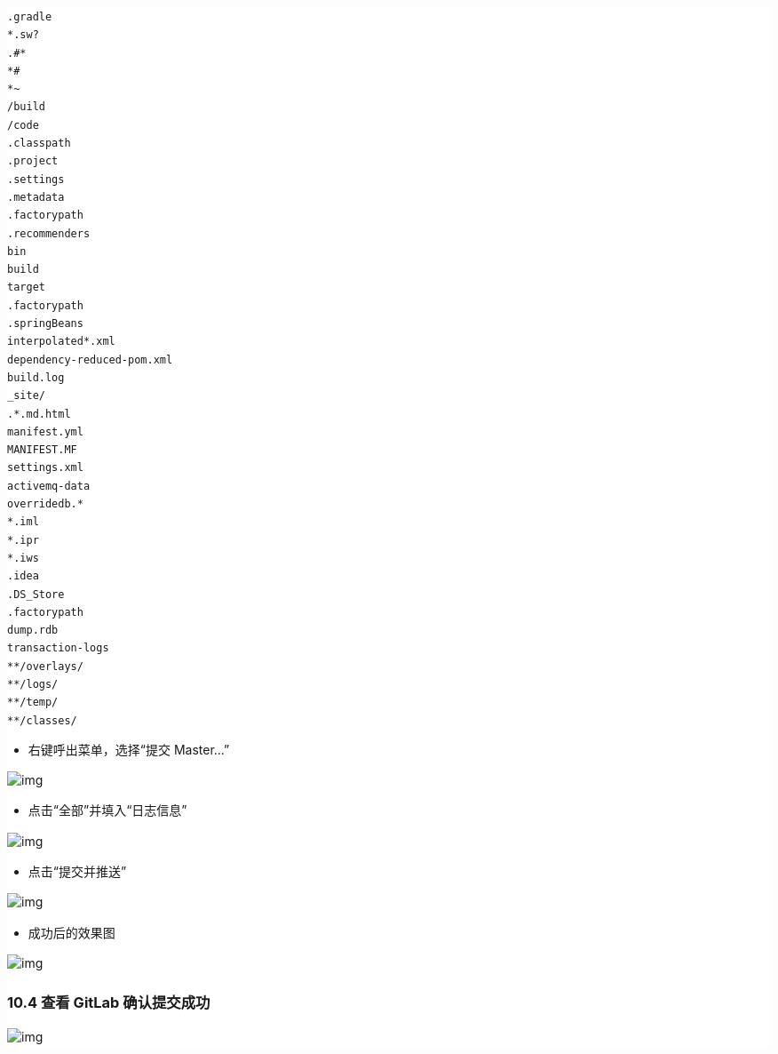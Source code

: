 ```shell
.gradle
*.sw?
.#*
*#
*~
/build
/code
.classpath
.project
.settings
.metadata
.factorypath
.recommenders
bin
build
target
.factorypath
.springBeans
interpolated*.xml
dependency-reduced-pom.xml
build.log
_site/
.*.md.html
manifest.yml
MANIFEST.MF
settings.xml
activemq-data
overridedb.*
*.iml
*.ipr
*.iws
.idea
.DS_Store
.factorypath
dump.rdb
transaction-logs
**/overlays/
**/logs/
**/temp/
**/classes/

```

- 右键呼出菜单，选择“提交 Master...”

![img](https://www.funtl.com/assets/Lusifer1511802947.png)

- 点击“全部”并填入“日志信息”

![img](https://www.funtl.com/assets/Lusifer1511803046.png)

- 点击“提交并推送”

![img](https://www.funtl.com/assets/Lusifer1511803174.png)

- 成功后的效果图

![img](https://www.funtl.com/assets/Lusifer1511803209.png)

### 10.4 查看 GitLab 确认提交成功

![img](https://www.funtl.com/assets/Lusifer1511803280.png)

